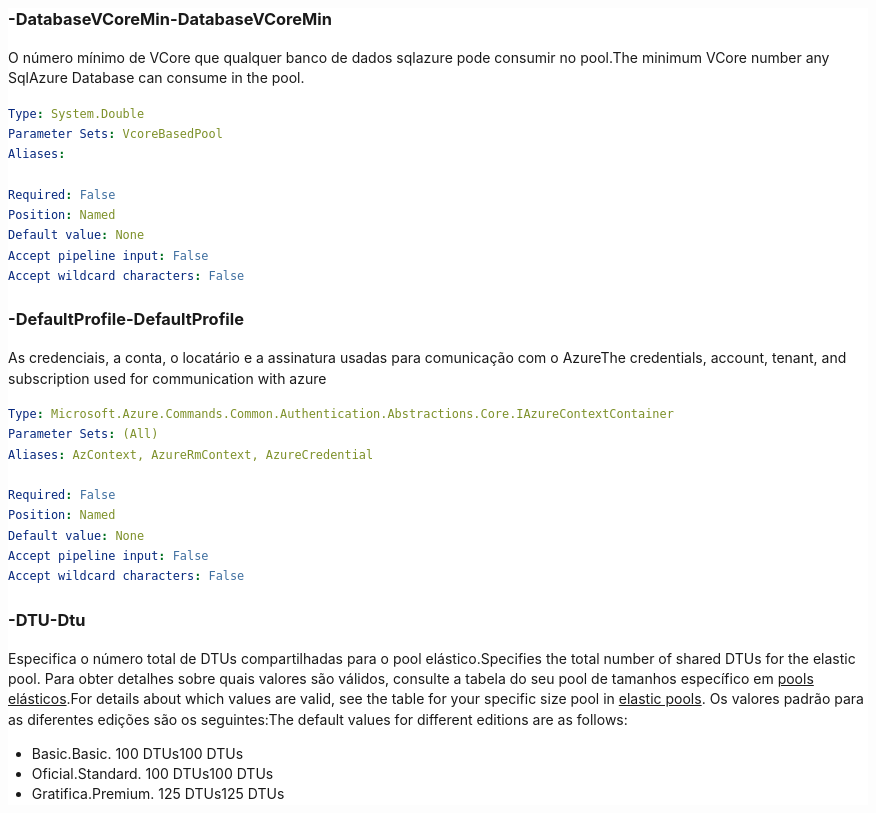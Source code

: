 ### <span data-ttu-id="7fdc8-144">-DatabaseVCoreMin</span><span class="sxs-lookup"><span data-stu-id="7fdc8-144">-DatabaseVCoreMin</span></span>
<span data-ttu-id="7fdc8-145">O número mínimo de VCore que qualquer banco de dados sqlazure pode consumir no pool.</span><span class="sxs-lookup"><span data-stu-id="7fdc8-145">The minimum VCore number any SqlAzure Database can consume in the pool.</span></span>

```yaml
Type: System.Double
Parameter Sets: VcoreBasedPool
Aliases:

Required: False
Position: Named
Default value: None
Accept pipeline input: False
Accept wildcard characters: False
```

### <span data-ttu-id="7fdc8-146">-DefaultProfile</span><span class="sxs-lookup"><span data-stu-id="7fdc8-146">-DefaultProfile</span></span>
<span data-ttu-id="7fdc8-147">As credenciais, a conta, o locatário e a assinatura usadas para comunicação com o Azure</span><span class="sxs-lookup"><span data-stu-id="7fdc8-147">The credentials, account, tenant, and subscription used for communication with azure</span></span>

```yaml
Type: Microsoft.Azure.Commands.Common.Authentication.Abstractions.Core.IAzureContextContainer
Parameter Sets: (All)
Aliases: AzContext, AzureRmContext, AzureCredential

Required: False
Position: Named
Default value: None
Accept pipeline input: False
Accept wildcard characters: False
```

### <span data-ttu-id="7fdc8-148">-DTU</span><span class="sxs-lookup"><span data-stu-id="7fdc8-148">-Dtu</span></span>
<span data-ttu-id="7fdc8-149">Especifica o número total de DTUs compartilhadas para o pool elástico.</span><span class="sxs-lookup"><span data-stu-id="7fdc8-149">Specifies the total number of shared DTUs for the elastic pool.</span></span>
<span data-ttu-id="7fdc8-150">Para obter detalhes sobre quais valores são válidos, consulte a tabela do seu pool de tamanhos específico em [pools elásticos](https://docs.microsoft.com/azure/sql-database/sql-database-elastic-pool).</span><span class="sxs-lookup"><span data-stu-id="7fdc8-150">For details about which values are valid, see the table for your specific size pool in [elastic pools](https://docs.microsoft.com/azure/sql-database/sql-database-elastic-pool).</span></span>
<span data-ttu-id="7fdc8-151">Os valores padrão para as diferentes edições são os seguintes:</span><span class="sxs-lookup"><span data-stu-id="7fdc8-151">The default values for different editions are as follows:</span></span>
- <span data-ttu-id="7fdc8-152">Basic.</span><span class="sxs-lookup"><span data-stu-id="7fdc8-152">Basic.</span></span> <span data-ttu-id="7fdc8-153">100 DTUs</span><span class="sxs-lookup"><span data-stu-id="7fdc8-153">100 DTUs</span></span>
- <span data-ttu-id="7fdc8-154">Oficial.</span><span class="sxs-lookup"><span data-stu-id="7fdc8-154">Standard.</span></span> <span data-ttu-id="7fdc8-155">100 DTUs</span><span class="sxs-lookup"><span data-stu-id="7fdc8-155">100 DTUs</span></span>
- <span data-ttu-id="7fdc8-156">Gratifica.</span><span class="sxs-lookup"><span data-stu-id="7fdc8-156">Premium.</span></span> <span data-ttu-id="7fdc8-157">125 DTUs</span><span class="sxs-lookup"><span data-stu-id="7fdc8-157">125 DTUs</span></span>

